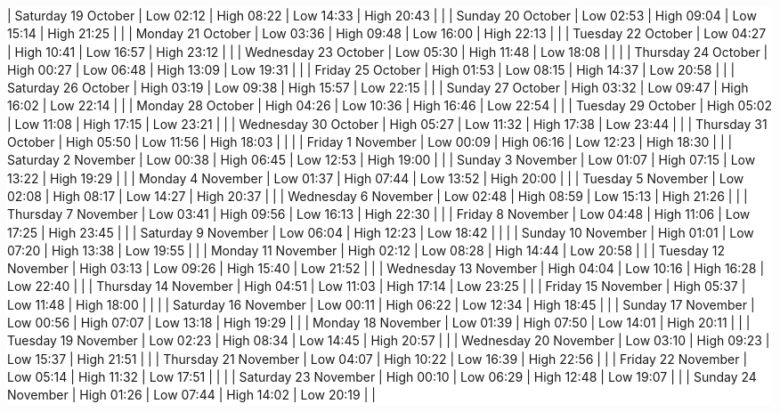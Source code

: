 | Saturday 19 October | Low 02:12 | High 08:22 | Low 14:33 | High 20:43 |  |
| Sunday 20 October | Low 02:53 | High 09:04 | Low 15:14 | High 21:25 |  |
| Monday 21 October | Low 03:36 | High 09:48 | Low 16:00 | High 22:13 |  |
| Tuesday 22 October | Low 04:27 | High 10:41 | Low 16:57 | High 23:12 |  |
| Wednesday 23 October | Low 05:30 | High 11:48 | Low 18:08 |  |  |
| Thursday 24 October | High 00:27 | Low 06:48 | High 13:09 | Low 19:31 |  |
| Friday 25 October | High 01:53 | Low 08:15 | High 14:37 | Low 20:58 |  |
| Saturday 26 October | High 03:19 | Low 09:38 | High 15:57 | Low 22:15 |  |
| Sunday 27 October | High 03:32 | Low 09:47 | High 16:02 | Low 22:14 |  |
| Monday 28 October | High 04:26 | Low 10:36 | High 16:46 | Low 22:54 |  |
| Tuesday 29 October | High 05:02 | Low 11:08 | High 17:15 | Low 23:21 |  |
| Wednesday 30 October | High 05:27 | Low 11:32 | High 17:38 | Low 23:44 |  |
| Thursday 31 October | High 05:50 | Low 11:56 | High 18:03 |  |  |
| Friday 1 November | Low 00:09 | High 06:16 | Low 12:23 | High 18:30 |  |
| Saturday 2 November | Low 00:38 | High 06:45 | Low 12:53 | High 19:00 |  |
| Sunday 3 November | Low 01:07 | High 07:15 | Low 13:22 | High 19:29 |  |
| Monday 4 November | Low 01:37 | High 07:44 | Low 13:52 | High 20:00 |  |
| Tuesday 5 November | Low 02:08 | High 08:17 | Low 14:27 | High 20:37 |  |
| Wednesday 6 November | Low 02:48 | High 08:59 | Low 15:13 | High 21:26 |  |
| Thursday 7 November | Low 03:41 | High 09:56 | Low 16:13 | High 22:30 |  |
| Friday 8 November | Low 04:48 | High 11:06 | Low 17:25 | High 23:45 |  |
| Saturday 9 November | Low 06:04 | High 12:23 | Low 18:42 |  |  |
| Sunday 10 November | High 01:01 | Low 07:20 | High 13:38 | Low 19:55 |  |
| Monday 11 November | High 02:12 | Low 08:28 | High 14:44 | Low 20:58 |  |
| Tuesday 12 November | High 03:13 | Low 09:26 | High 15:40 | Low 21:52 |  |
| Wednesday 13 November | High 04:04 | Low 10:16 | High 16:28 | Low 22:40 |  |
| Thursday 14 November | High 04:51 | Low 11:03 | High 17:14 | Low 23:25 |  |
| Friday 15 November | High 05:37 | Low 11:48 | High 18:00 |  |  |
| Saturday 16 November | Low 00:11 | High 06:22 | Low 12:34 | High 18:45 |  |
| Sunday 17 November | Low 00:56 | High 07:07 | Low 13:18 | High 19:29 |  |
| Monday 18 November | Low 01:39 | High 07:50 | Low 14:01 | High 20:11 |  |
| Tuesday 19 November | Low 02:23 | High 08:34 | Low 14:45 | High 20:57 |  |
| Wednesday 20 November | Low 03:10 | High 09:23 | Low 15:37 | High 21:51 |  |
| Thursday 21 November | Low 04:07 | High 10:22 | Low 16:39 | High 22:56 |  |
| Friday 22 November | Low 05:14 | High 11:32 | Low 17:51 |  |  |
| Saturday 23 November | High 00:10 | Low 06:29 | High 12:48 | Low 19:07 |  |
| Sunday 24 November | High 01:26 | Low 07:44 | High 14:02 | Low 20:19 |  |